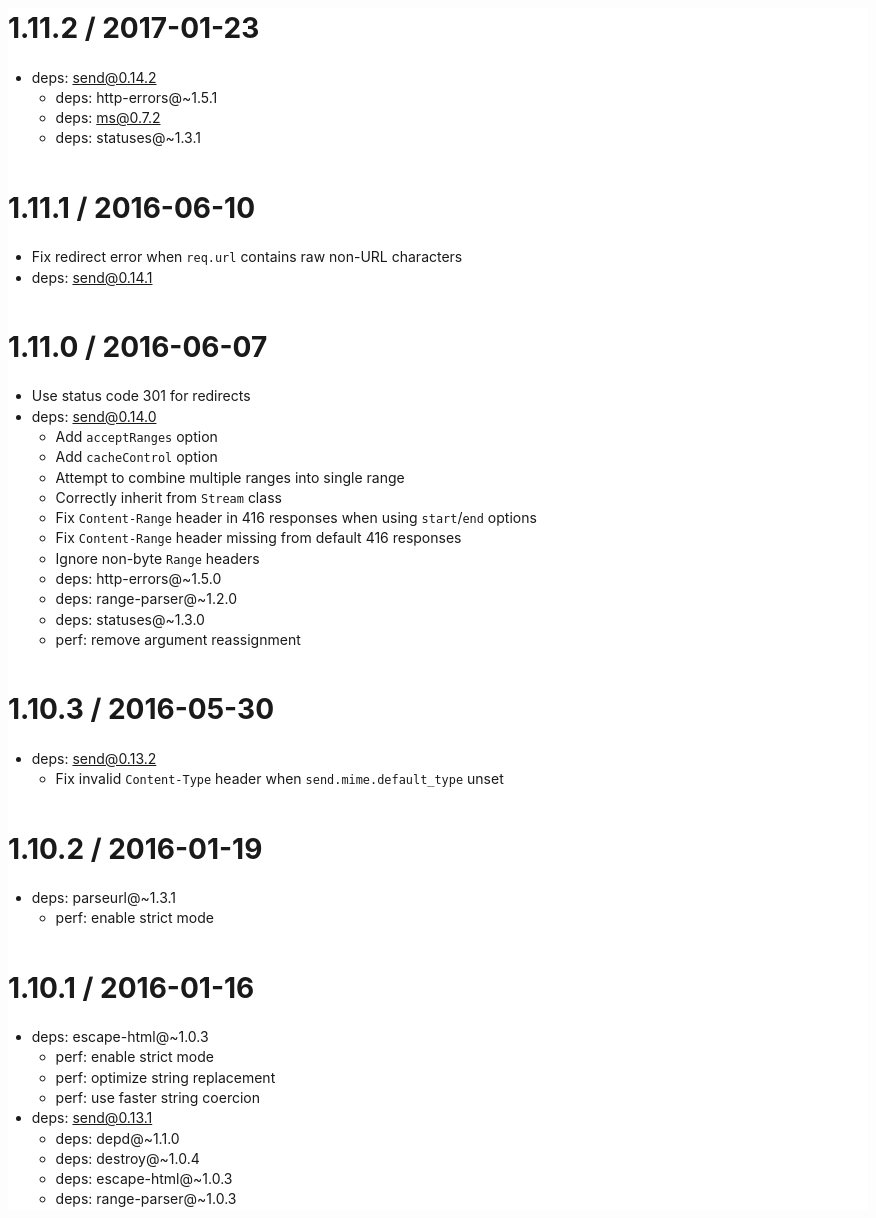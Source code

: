 # 1.11.2 / 2017-01-23

- deps: send@0.14.2
  - deps: http-errors@~1.5.1
  - deps: ms@0.7.2
  - deps: statuses@~1.3.1

# 1.11.1 / 2016-06-10

- Fix redirect error when `req.url` contains raw non-URL characters
- deps: send@0.14.1

# 1.11.0 / 2016-06-07

- Use status code 301 for redirects
- deps: send@0.14.0
  - Add `acceptRanges` option
  - Add `cacheControl` option
  - Attempt to combine multiple ranges into single range
  - Correctly inherit from `Stream` class
  - Fix `Content-Range` header in 416 responses when using `start`/`end` options
  - Fix `Content-Range` header missing from default 416 responses
  - Ignore non-byte `Range` headers
  - deps: http-errors@~1.5.0
  - deps: range-parser@~1.2.0
  - deps: statuses@~1.3.0
  - perf: remove argument reassignment

# 1.10.3 / 2016-05-30

- deps: send@0.13.2
  - Fix invalid `Content-Type` header when `send.mime.default_type` unset

# 1.10.2 / 2016-01-19

- deps: parseurl@~1.3.1
  - perf: enable strict mode

# 1.10.1 / 2016-01-16

- deps: escape-html@~1.0.3
  - perf: enable strict mode
  - perf: optimize string replacement
  - perf: use faster string coercion
- deps: send@0.13.1
  - deps: depd@~1.1.0
  - deps: destroy@~1.0.4
  - deps: escape-html@~1.0.3
  - deps: range-parser@~1.0.3
